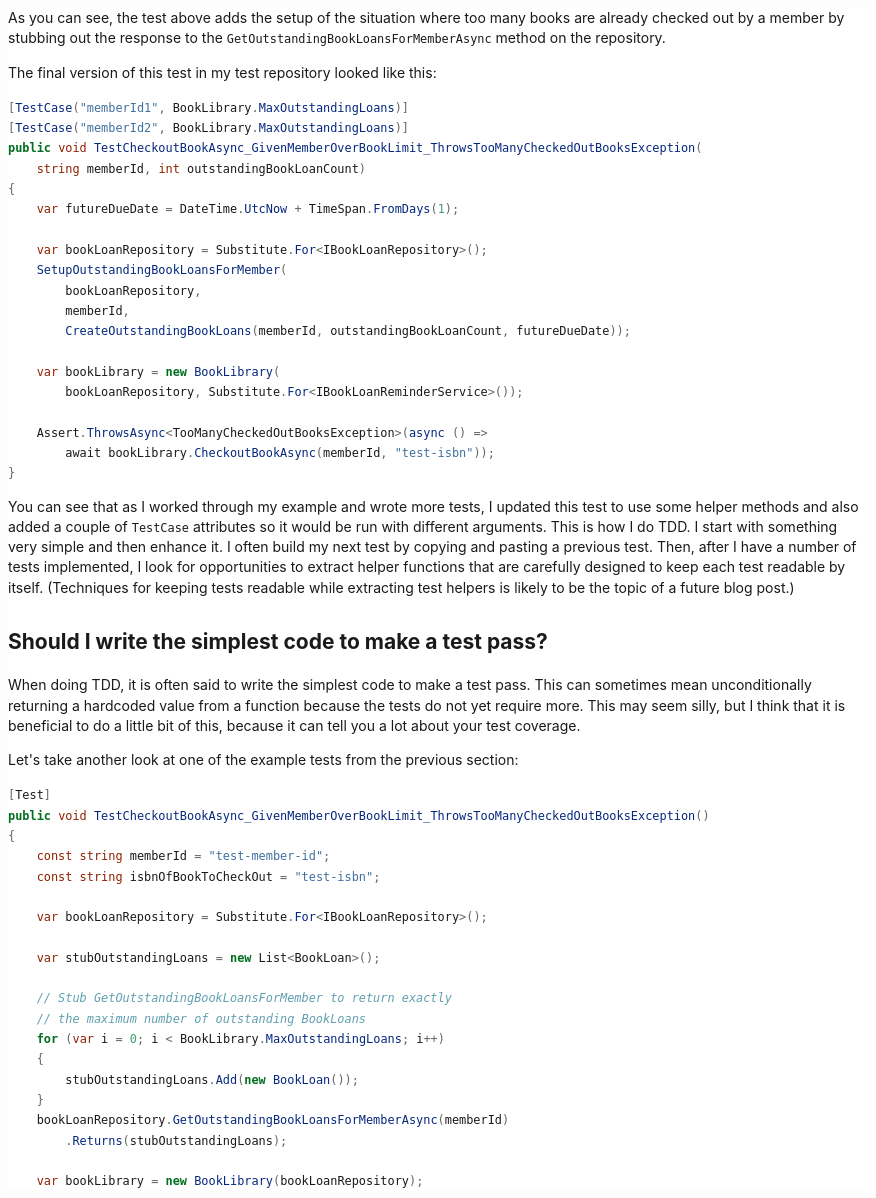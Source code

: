 As you can see, the test above adds the setup of the situation where too many books are already checked out by a member by stubbing out the response to the `GetOutstandingBookLoansForMemberAsync` method on the repository.

The final version of this test in my test repository looked like this:

```c#
[TestCase("memberId1", BookLibrary.MaxOutstandingLoans)]
[TestCase("memberId2", BookLibrary.MaxOutstandingLoans)]
public void TestCheckoutBookAsync_GivenMemberOverBookLimit_ThrowsTooManyCheckedOutBooksException(
    string memberId, int outstandingBookLoanCount)
{
    var futureDueDate = DateTime.UtcNow + TimeSpan.FromDays(1);

    var bookLoanRepository = Substitute.For<IBookLoanRepository>();
    SetupOutstandingBookLoansForMember(
        bookLoanRepository,
        memberId,
        CreateOutstandingBookLoans(memberId, outstandingBookLoanCount, futureDueDate));

    var bookLibrary = new BookLibrary(
        bookLoanRepository, Substitute.For<IBookLoanReminderService>());

    Assert.ThrowsAsync<TooManyCheckedOutBooksException>(async () =>
        await bookLibrary.CheckoutBookAsync(memberId, "test-isbn"));
}
```

You can see that as I worked through my example and wrote more tests, I updated this test to use some helper methods and also added a couple of `TestCase` attributes so it would be run with different arguments.  This is how I do TDD.  I start with something very simple and then enhance it.  I often build my next test by copying and pasting a previous test.  Then, after I have a number of tests implemented, I look for opportunities to extract helper functions that are carefully designed to keep each test readable by itself.  (Techniques for keeping tests readable while extracting test helpers is likely to be the topic of a future blog post.)

## Should I write the simplest code to make a test pass?
When doing TDD, it is often said to write the simplest code to make a test pass.  This can sometimes mean unconditionally returning a hardcoded value from a function because the tests do not yet require more.  This may seem silly, but I think that it is beneficial to do a little bit of this, because it can tell you a lot about your test coverage.

Let's take another look at one of the example tests from the previous section:

```c#
[Test]
public void TestCheckoutBookAsync_GivenMemberOverBookLimit_ThrowsTooManyCheckedOutBooksException()
{
    const string memberId = "test-member-id";
    const string isbnOfBookToCheckOut = "test-isbn";

    var bookLoanRepository = Substitute.For<IBookLoanRepository>();

    var stubOutstandingLoans = new List<BookLoan>();

    // Stub GetOutstandingBookLoansForMember to return exactly
    // the maximum number of outstanding BookLoans
    for (var i = 0; i < BookLibrary.MaxOutstandingLoans; i++)
    {
        stubOutstandingLoans.Add(new BookLoan());
    }
    bookLoanRepository.GetOutstandingBookLoansForMemberAsync(memberId)
        .Returns(stubOutstandingLoans);

    var bookLibrary = new BookLibrary(bookLoanRepository);

```